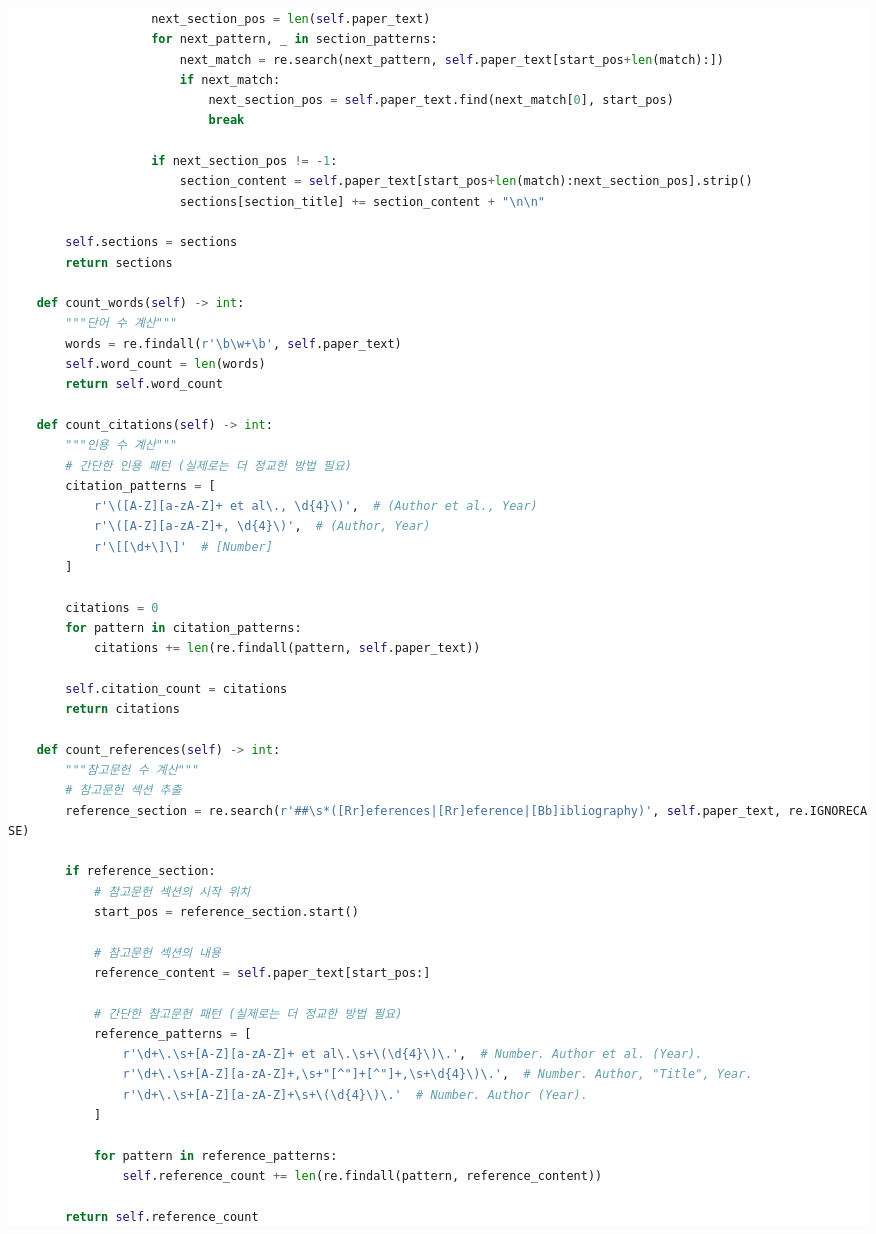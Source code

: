 ```python
                    next_section_pos = len(self.paper_text)
                    for next_pattern, _ in section_patterns:
                        next_match = re.search(next_pattern, self.paper_text[start_pos+len(match):])
                        if next_match:
                            next_section_pos = self.paper_text.find(next_match[0], start_pos)
                            break
                    
                    if next_section_pos != -1:
                        section_content = self.paper_text[start_pos+len(match):next_section_pos].strip()
                        sections[section_title] += section_content + "\n\n"
        
        self.sections = sections
        return sections
    
    def count_words(self) -> int:
        """단어 수 계산"""
        words = re.findall(r'\b\w+\b', self.paper_text)
        self.word_count = len(words)
        return self.word_count
    
    def count_citations(self) -> int:
        """인용 수 계산"""
        # 간단한 인용 패턴 (실제로는 더 정교한 방법 필요)
        citation_patterns = [
            r'\([A-Z][a-zA-Z]+ et al\., \d{4}\)',  # (Author et al., Year)
            r'\([A-Z][a-zA-Z]+, \d{4}\)',  # (Author, Year)
            r'\[[\d+\]\]'  # [Number]
        ]
        
        citations = 0
        for pattern in citation_patterns:
            citations += len(re.findall(pattern, self.paper_text))
        
        self.citation_count = citations
        return citations
    
    def count_references(self) -> int:
        """참고문헌 수 계산"""
        # 참고문헌 섹션 추출
        reference_section = re.search(r'##\s*([Rr]eferences|[Rr]eference|[Bb]ibliography)', self.paper_text, re.IGNORECASE)
        
        if reference_section:
            # 참고문헌 섹션의 시작 위치
            start_pos = reference_section.start()
            
            # 참고문헌 섹션의 내용
            reference_content = self.paper_text[start_pos:]
            
            # 간단한 참고문헌 패턴 (실제로는 더 정교한 방법 필요)
            reference_patterns = [
                r'\d+\.\s+[A-Z][a-zA-Z]+ et al\.\s+\(\d{4}\)\.',  # Number. Author et al. (Year).
                r'\d+\.\s+[A-Z][a-zA-Z]+,\s+"[^"]+[^"]+,\s+\d{4}\)\.',  # Number. Author, "Title", Year.
                r'\d+\.\s+[A-Z][a-zA-Z]+\s+\(\d{4}\)\.'  # Number. Author (Year).
            ]
            
            for pattern in reference_patterns:
                self.reference_count += len(re.findall(pattern, reference_content))
        
        return self.reference_count
```